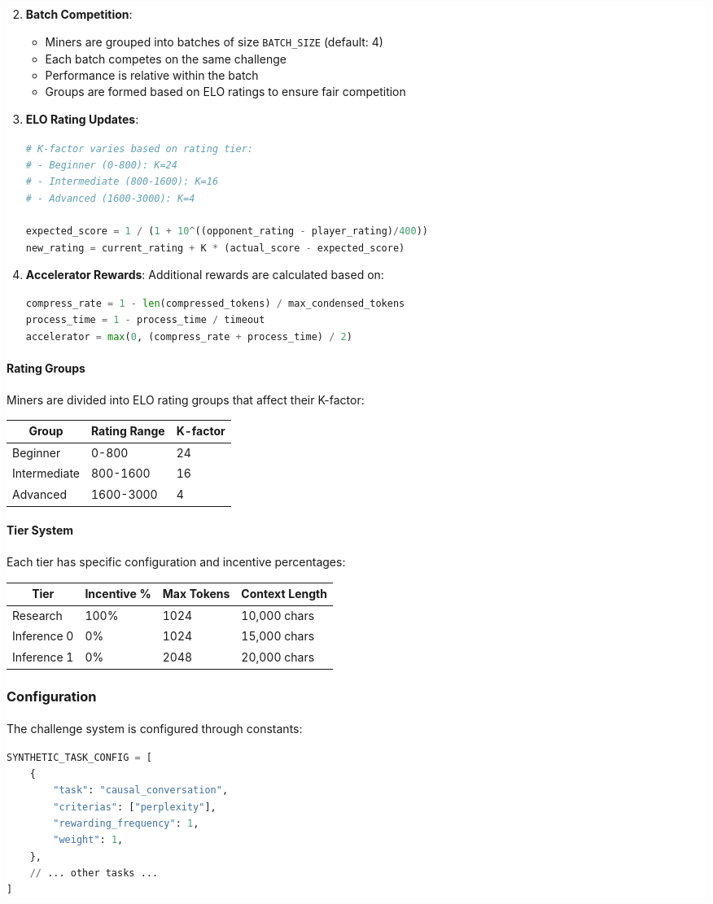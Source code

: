 2. **Batch Competition**:
   - Miners are grouped into batches of size `BATCH_SIZE` (default: 4)
   - Each batch competes on the same challenge
   - Performance is relative within the batch
   - Groups are formed based on ELO ratings to ensure fair competition

3. **ELO Rating Updates**:
   ```python
   # K-factor varies based on rating tier:
   # - Beginner (0-800): K=24
   # - Intermediate (800-1600): K=16
   # - Advanced (1600-3000): K=4
   
   expected_score = 1 / (1 + 10^((opponent_rating - player_rating)/400))
   new_rating = current_rating + K * (actual_score - expected_score)
   ```

4. **Accelerator Rewards**:
   Additional rewards are calculated based on:
   ```python
   compress_rate = 1 - len(compressed_tokens) / max_condensed_tokens
   process_time = 1 - process_time / timeout
   accelerator = max(0, (compress_rate + process_time) / 2)
   ```

#### Rating Groups

Miners are divided into ELO rating groups that affect their K-factor:

| Group | Rating Range | K-factor |
|-------|-------------|----------|
| Beginner | 0-800 | 24 |
| Intermediate | 800-1600 | 16 |
| Advanced | 1600-3000 | 4 |

#### Tier System

Each tier has specific configuration and incentive percentages:

| Tier | Incentive % | Max Tokens | Context Length |
|------|-------------|------------|----------------|
| Research | 100% | 1024 | 10,000 chars |
| Inference 0 | 0% | 1024 | 15,000 chars |
| Inference 1 | 0% | 2048 | 20,000 chars |

### Configuration

The challenge system is configured through constants:

```python
SYNTHETIC_TASK_CONFIG = [
    {
        "task": "causal_conversation",
        "criterias": ["perplexity"],
        "rewarding_frequency": 1,
        "weight": 1,
    },
    // ... other tasks ...
]
```
